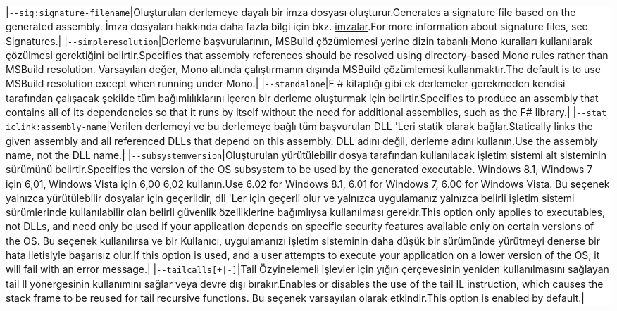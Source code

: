 |`--sig:signature-filename`|<span data-ttu-id="8513f-197">Oluşturulan derlemeye dayalı bir imza dosyası oluşturur.</span><span class="sxs-lookup"><span data-stu-id="8513f-197">Generates a signature file based on the generated assembly.</span></span> <span data-ttu-id="8513f-198">İmza dosyaları hakkında daha fazla bilgi için bkz. [imzalar](signature-files.md).</span><span class="sxs-lookup"><span data-stu-id="8513f-198">For more information about signature files, see [Signatures](signature-files.md).</span></span>|
|`--simpleresolution`|<span data-ttu-id="8513f-199">Derleme başvurularının, MSBuild çözümlemesi yerine dizin tabanlı Mono kuralları kullanılarak çözülmesi gerektiğini belirtir.</span><span class="sxs-lookup"><span data-stu-id="8513f-199">Specifies that assembly references should be resolved using directory-based Mono rules rather than MSBuild resolution.</span></span> <span data-ttu-id="8513f-200">Varsayılan değer, Mono altında çalıştırmanın dışında MSBuild çözümlemesi kullanmaktır.</span><span class="sxs-lookup"><span data-stu-id="8513f-200">The default is to use MSBuild resolution except when running under Mono.</span></span>|
|`--standalone`|<span data-ttu-id="8513f-201">F # kitaplığı gibi ek derlemeler gerekmeden kendisi tarafından çalışacak şekilde tüm bağımlılıklarını içeren bir derleme oluşturmak için belirtir.</span><span class="sxs-lookup"><span data-stu-id="8513f-201">Specifies to produce an assembly that contains all of its dependencies so that it runs by itself without the need for additional assemblies, such as the F# library.</span></span>|
|`--staticlink:assembly-name`|<span data-ttu-id="8513f-202">Verilen derlemeyi ve bu derlemeye bağlı tüm başvurulan DLL 'Leri statik olarak bağlar.</span><span class="sxs-lookup"><span data-stu-id="8513f-202">Statically links the given assembly and all referenced DLLs that depend on this assembly.</span></span> <span data-ttu-id="8513f-203">DLL adını değil, derleme adını kullanın.</span><span class="sxs-lookup"><span data-stu-id="8513f-203">Use the assembly name, not the DLL name.</span></span>|
|`--subsystemversion`|<span data-ttu-id="8513f-204">Oluşturulan yürütülebilir dosya tarafından kullanılacak işletim sistemi alt sisteminin sürümünü belirtir.</span><span class="sxs-lookup"><span data-stu-id="8513f-204">Specifies the version of the OS subsystem to be used by the generated executable.</span></span> <span data-ttu-id="8513f-205">Windows 8.1, Windows 7 için 6,01, Windows Vista için 6,00 6,02 kullanın.</span><span class="sxs-lookup"><span data-stu-id="8513f-205">Use 6.02 for Windows 8.1, 6.01 for Windows 7, 6.00 for Windows Vista.</span></span> <span data-ttu-id="8513f-206">Bu seçenek yalnızca yürütülebilir dosyalar için geçerlidir, dll 'Ler için geçerli olur ve yalnızca uygulamanız yalnızca belirli işletim sistemi sürümlerinde kullanılabilir olan belirli güvenlik özelliklerine bağımlıysa kullanılması gerekir.</span><span class="sxs-lookup"><span data-stu-id="8513f-206">This option only applies to executables, not DLLs, and need only be used if your application depends on specific security features available only on certain versions of the OS.</span></span> <span data-ttu-id="8513f-207">Bu seçenek kullanılırsa ve bir Kullanıcı, uygulamanızı işletim sisteminin daha düşük bir sürümünde yürütmeyi denerse bir hata iletisiyle başarısız olur.</span><span class="sxs-lookup"><span data-stu-id="8513f-207">If this option is used, and a user attempts to execute your application on a lower version of the OS, it will fail with an error message.</span></span>|
|<code>--tailcalls[+&#124;-]</code>|<span data-ttu-id="8513f-208">Tail Özyinelemeli işlevler için yığın çerçevesinin yeniden kullanılmasını sağlayan tail Il yönergesinin kullanımını sağlar veya devre dışı bırakır.</span><span class="sxs-lookup"><span data-stu-id="8513f-208">Enables or disables the use of the tail IL instruction, which causes the stack frame to be reused for tail recursive functions.</span></span> <span data-ttu-id="8513f-209">Bu seçenek varsayılan olarak etkindir.</span><span class="sxs-lookup"><span data-stu-id="8513f-209">This option is enabled by default.</span></span>|